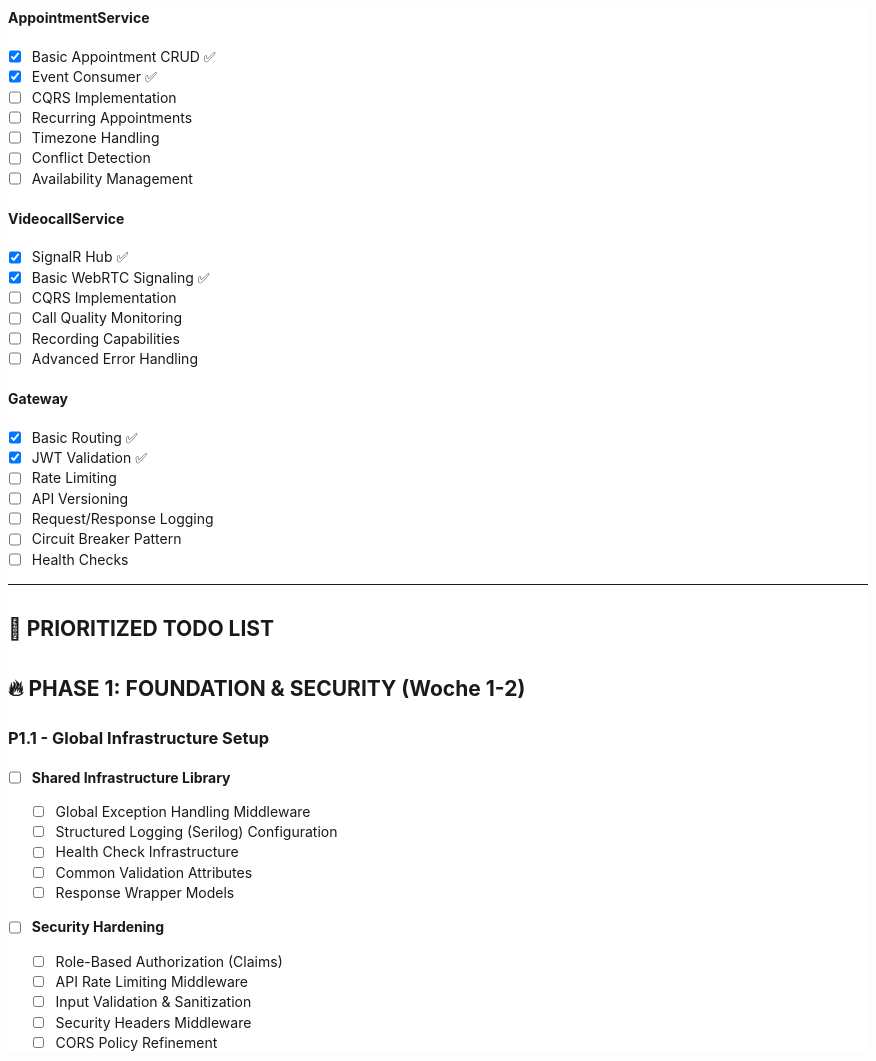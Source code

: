 #### **AppointmentService**

- [x] Basic Appointment CRUD ✅
- [x] Event Consumer ✅
- [ ] CQRS Implementation
- [ ] Recurring Appointments
- [ ] Timezone Handling
- [ ] Conflict Detection
- [ ] Availability Management

#### **VideocallService**

- [x] SignalR Hub ✅
- [x] Basic WebRTC Signaling ✅
- [ ] CQRS Implementation
- [ ] Call Quality Monitoring
- [ ] Recording Capabilities
- [ ] Advanced Error Handling

#### **Gateway**

- [x] Basic Routing ✅
- [x] JWT Validation ✅
- [ ] Rate Limiting
- [ ] API Versioning
- [ ] Request/Response Logging
- [ ] Circuit Breaker Pattern
- [ ] Health Checks

---

## 🎯 **PRIORITIZED TODO LIST**

## **🔥 PHASE 1: FOUNDATION & SECURITY (Woche 1-2)**

### **P1.1 - Global Infrastructure Setup**

- [ ] **Shared Infrastructure Library**

  - [ ] Global Exception Handling Middleware
  - [ ] Structured Logging (Serilog) Configuration
  - [ ] Health Check Infrastructure
  - [ ] Common Validation Attributes
  - [ ] Response Wrapper Models

- [ ] **Security Hardening**

  - [ ] Role-Based Authorization (Claims)
  - [ ] API Rate Limiting Middleware
  - [ ] Input Validation & Sanitization
  - [ ] Security Headers Middleware
  - [ ] CORS Policy Refinement
